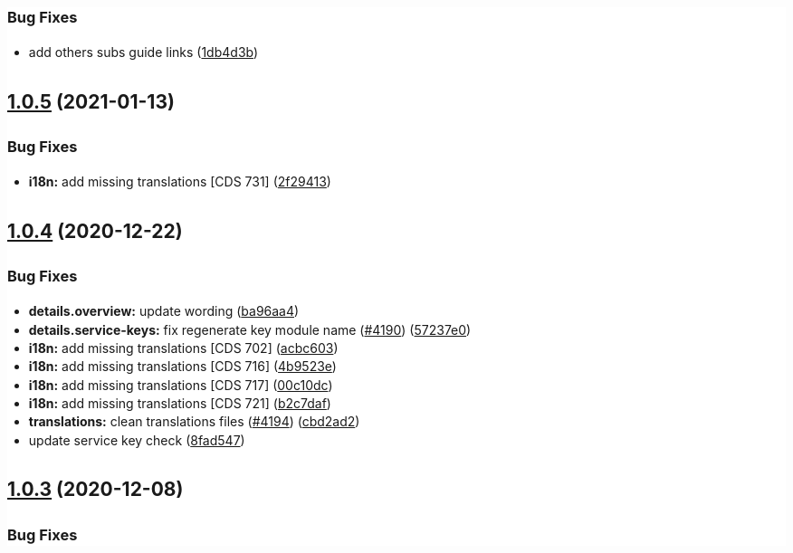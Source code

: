 
### Bug Fixes

* add others subs guide links ([1db4d3b](https://github.com/ovh/manager/commit/1db4d3b3299b547793f054632db214f02e358d06))



## [1.0.5](https://github.com/ovh/manager/compare/@ovh-ux/manager-cloud-connect@1.0.4...@ovh-ux/manager-cloud-connect@1.0.5) (2021-01-13)


### Bug Fixes

* **i18n:** add missing translations [CDS 731] ([2f29413](https://github.com/ovh/manager/commit/2f294139802ae5e26d84e1149949451488dcf563))



## [1.0.4](https://github.com/ovh/manager/compare/@ovh-ux/manager-cloud-connect@1.0.3...@ovh-ux/manager-cloud-connect@1.0.4) (2020-12-22)


### Bug Fixes

* **details.overview:** update wording ([ba96aa4](https://github.com/ovh/manager/commit/ba96aa4fa08b729f6d13f6ca3951519ac0c3898a))
* **details.service-keys:** fix regenerate key module name ([#4190](https://github.com/ovh/manager/issues/4190)) ([57237e0](https://github.com/ovh/manager/commit/57237e068d688270ba549a90f2a8f4bc307b8d6f))
* **i18n:** add missing translations [CDS 702] ([acbc603](https://github.com/ovh/manager/commit/acbc6038b9c63e4b00cd0eeca79e08cae53e4869))
* **i18n:** add missing translations [CDS 716] ([4b9523e](https://github.com/ovh/manager/commit/4b9523e0bb2bf99fa243081b31a7c50c690abaa0))
* **i18n:** add missing translations [CDS 717] ([00c10dc](https://github.com/ovh/manager/commit/00c10dcdde238c35993003c6523523b6875ff7e7))
* **i18n:** add missing translations [CDS 721] ([b2c7daf](https://github.com/ovh/manager/commit/b2c7dafa0ba97dbdbe89989f89a63cb48e178eb6))
* **translations:** clean translations files ([#4194](https://github.com/ovh/manager/issues/4194)) ([cbd2ad2](https://github.com/ovh/manager/commit/cbd2ad273a0dc190ab33e93f7efc58b10768733f))
* update service key check ([8fad547](https://github.com/ovh/manager/commit/8fad547e85bb43becadd49d4c4a0030b5124462e))



## [1.0.3](https://github.com/ovh/manager/compare/@ovh-ux/manager-cloud-connect@1.0.2...@ovh-ux/manager-cloud-connect@1.0.3) (2020-12-08)


### Bug Fixes
